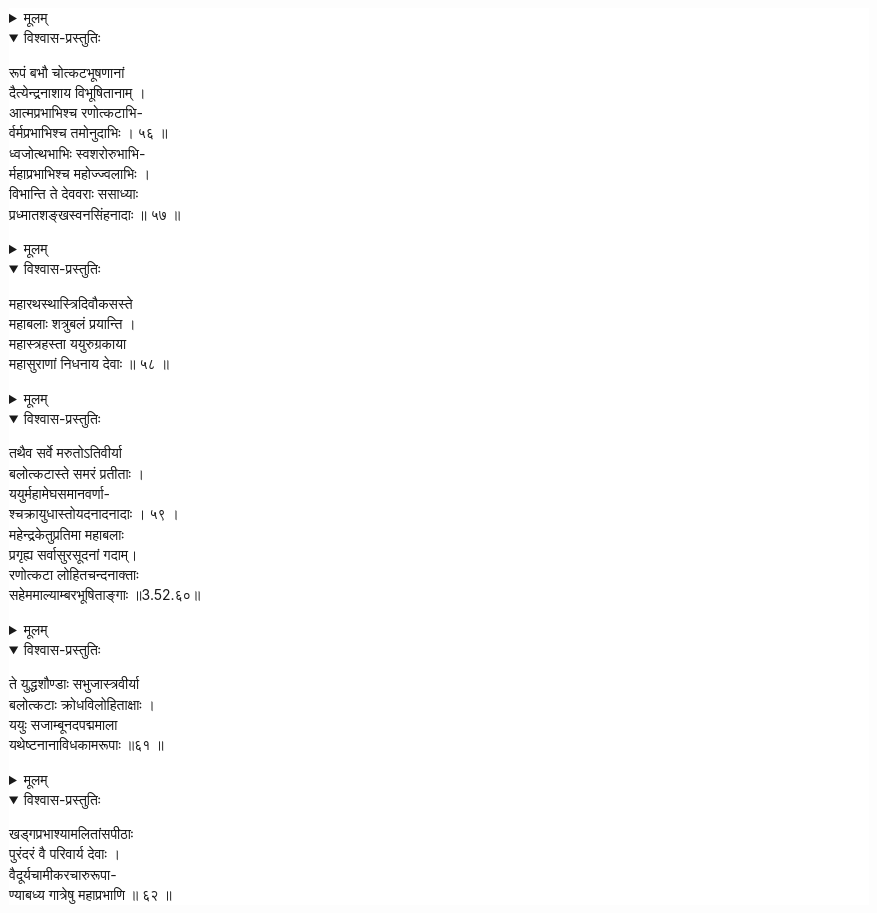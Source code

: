 <details><summary>मूलम्</summary></details>

<details open><summary>विश्वास-प्रस्तुतिः</summary>

रूपं बभौ चोत्कटभूषणानां  
दैत्येन्द्रनाशाय विभूषितानाम् ।  
आत्मप्रभाभिश्च रणोत्कटाभि-  
र्वर्मप्रभाभिश्च तमोनुदाभिः । ५६ ॥  
ध्वजोत्थभाभिः स्वशरोरुभाभि-  
र्महाप्रभाभिश्च महोज्ज्वलाभिः ।  
विभान्ति ते देववराः ससाध्याः  
प्रध्मातशङ्खस्वनसिंहनादाः ॥ ५७ ॥
</details>

<details><summary>मूलम्</summary></details>

<details open><summary>विश्वास-प्रस्तुतिः</summary>

महारथस्थास्त्रिदिवौकसस्ते  
महाबलाः शत्रुबलं प्रयान्ति ।  
महास्त्रहस्ता ययुरुग्रकाया  
महासुराणां निधनाय देवाः ॥ ५८ ॥
</details>

<details><summary>मूलम्</summary></details>

<details open><summary>विश्वास-प्रस्तुतिः</summary>

तथैव सर्वे मरुतोऽतिवीर्या  
बलोत्कटास्ते समरं प्रतीताः ।  
ययुर्महामेघसमानवर्णा-  
श्चक्रायुधास्तोयदनादनादाः । ५९ ।  
महेन्द्रकेतुप्रतिमा महाबलाः  
प्रगृह्य सर्वासुरसूदनां गदाम्।  
रणोत्कटा लोहितचन्दनाक्ताः  
सहेममाल्याम्बरभूषिताङ्गाः ॥3.52.६०॥
</details>

<details><summary>मूलम्</summary></details>

<details open><summary>विश्वास-प्रस्तुतिः</summary>

ते युद्धशौण्डाः सभुजास्त्रवीर्या  
बलोत्कटाः क्रोधविलोहिताक्षाः ।  
ययुः सजाम्बूनदपद्ममाला  
यथेष्टनानाविधकामरूपाः ॥६१ ॥
</details>

<details><summary>मूलम्</summary></details>

<details open><summary>विश्वास-प्रस्तुतिः</summary>

खड्गप्रभाश्यामलितांसपीठाः  
पुरंदरं वै परिवार्य देवाः ।  
वैदूर्यचामीकरचारुरूपा-  
ण्याबध्य गात्रेषु महाप्रभाणि ॥ ६२ ॥
</details>
